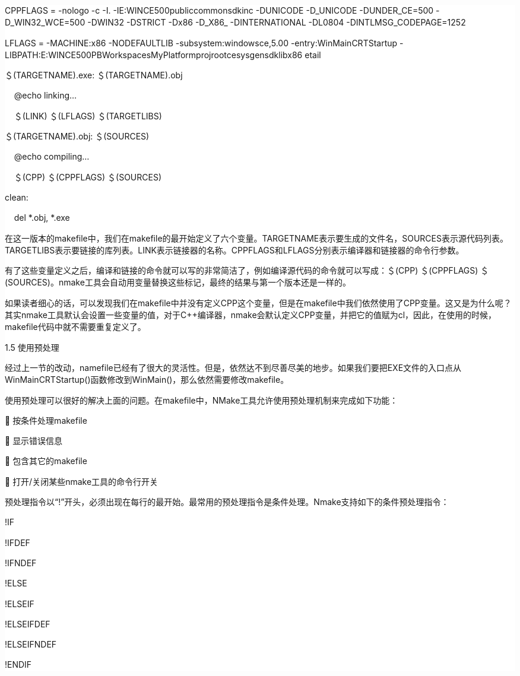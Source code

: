 CPPFLAGS&nbsp;=&nbsp;-nologo&nbsp;-c&nbsp;-I.&nbsp;-IE:WINCE500publiccommonsdkinc&nbsp;-DUNICODE&nbsp;-D\_UNICODE&nbsp;-DUNDER\_CE=500&nbsp;-D\_WIN32\_WCE=500&nbsp;-DWIN32&nbsp;-DSTRICT&nbsp;-Dx86&nbsp;-D\_X86\_&nbsp;-DINTERNATIONAL&nbsp;-DL0804&nbsp;-DINTLMSG_CODEPAGE=1252

LFLAGS&nbsp;=&nbsp;-MACHINE:x86&nbsp;-NODEFAULTLIB&nbsp;-subsystem:windowsce,5.00&nbsp;-entry:WinMainCRTStartup&nbsp;-LIBPATH:E:WINCE500PBWorkspacesMyPlatformprojrootcesysgensdklibx86 etail

＄(TARGETNAME).exe:&nbsp;＄(TARGETNAME).obj
	  
&nbsp;&nbsp;&nbsp;&nbsp;@echo&nbsp;linking&#8230;
	  
&nbsp;&nbsp;&nbsp;&nbsp;＄(LINK)&nbsp;＄(LFLAGS)&nbsp;＄(TARGETLIBS)

＄(TARGETNAME).obj:&nbsp;＄(SOURCES)
	  
&nbsp;&nbsp;&nbsp;&nbsp;@echo&nbsp;compiling&#8230;
	  
&nbsp;&nbsp;&nbsp;&nbsp;＄(CPP)&nbsp;＄(CPPFLAGS)&nbsp;＄(SOURCES)

clean:
	  
&nbsp;&nbsp;&nbsp;&nbsp;del&nbsp;\*.obj,&nbsp;\*.exe

在这一版本的makefile中，我们在makefile的最开始定义了六个变量。TARGETNAME表示要生成的文件名，SOURCES表示源代码列表。TARGETLIBS表示要链接的库列表。LINK表示链接器的名称。CPPFLAGS和LFLAGS分别表示编译器和链接器的命令行参数。
	  
有了这些变量定义之后，编译和链接的命令就可以写的非常简洁了，例如编译源代码的命令就可以写成：＄(CPP)&nbsp;＄(CPPFLAGS)&nbsp;＄(SOURCES)。nmake工具会自动用变量替换这些标记，最终的结果与第一个版本还是一样的。
	  
如果读者细心的话，可以发现我们在makefile中并没有定义CPP这个变量，但是在makefile中我们依然使用了CPP变量。这又是为什么呢？其实nmake工具默认会设置一些变量的值，对于C++编译器，nmake会默认定义CPP变量，并把它的值赋为cl，因此，在使用的时候，makefile代码中就不需要重复定义了。
	  
1.5 使用预处理
	  
经过上一节的改动，namefile已经有了很大的灵活性。但是，依然达不到尽善尽美的地步。如果我们要把EXE文件的入口点从WinMainCRTStartup()函数修改到WinMain()，那么依然需要修改makefile。
	  
使用预处理可以很好的解决上面的问题。在makefile中，NMake工具允许使用预处理机制来完成如下功能：
	  
&#61548; 按条件处理makefile
	  
&#61548; 显示错误信息
	  
&#61548; 包含其它的makefile
	  
&#61548; 打开/关闭某些nmake工具的命令行开关
	  
预处理指令以&ldquo;!&rdquo;开头，必须出现在每行的最开始。最常用的预处理指令是条件处理。Nmake支持如下的条件预处理指令：

!IF&nbsp;
	  
!IFDEF
	  
!IFNDEF
	  
!ELSE
	  
!ELSEIF
	  
!ELSEIFDEF
	  
!ELSEIFNDEF
	  
!ENDIF
